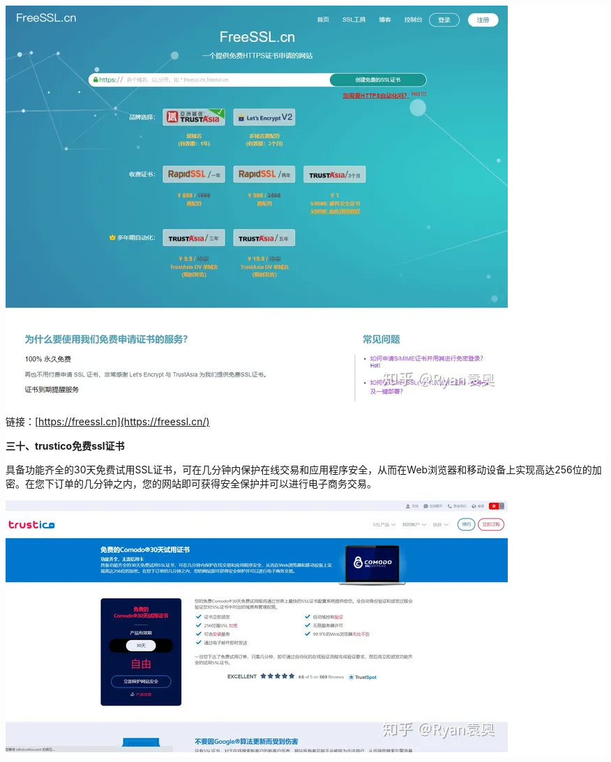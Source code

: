 ![img](README.assets/v2-c764fb163b84fd6178efb1b202eb4d65_720w.webp)

链接：[https://freessl.cn](https://freessl.cn/)

**三十、trustico免费ssl证书**

具备功能齐全的30天免费试用SSL证书，可在几分钟内保护在线交易和应用程序安全，从而在Web浏览器和移动设备上实现高达256位的加密。在您下订单的几分钟之内，您的网站即可获得安全保护并可以进行电子商务交易。

![img](README.assets/v2-ef5e0523f5fbf2d8f7d6a0502d8ce9ed_720w.webp)
